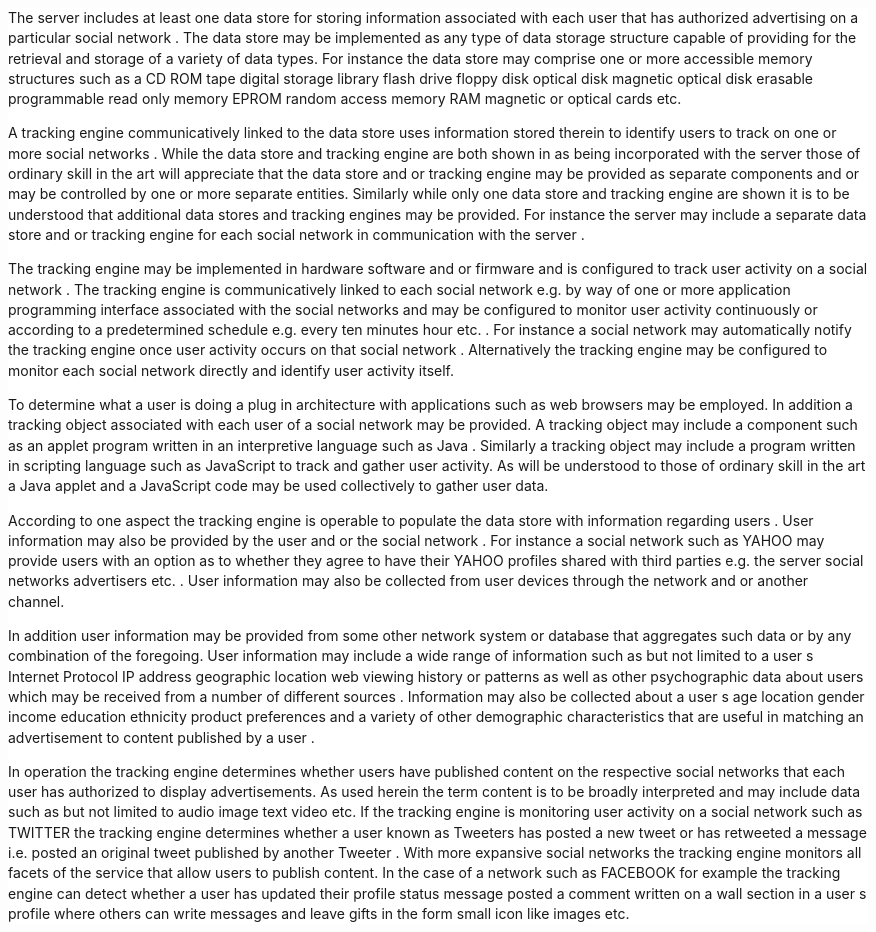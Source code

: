 The server includes at least one data store for storing information associated with each user that has authorized advertising on a particular social network . The data store may be implemented as any type of data storage structure capable of providing for the retrieval and storage of a variety of data types. For instance the data store may comprise one or more accessible memory structures such as a CD ROM tape digital storage library flash drive floppy disk optical disk magnetic optical disk erasable programmable read only memory EPROM random access memory RAM magnetic or optical cards etc.

A tracking engine communicatively linked to the data store uses information stored therein to identify users to track on one or more social networks . While the data store and tracking engine are both shown in as being incorporated with the server those of ordinary skill in the art will appreciate that the data store and or tracking engine may be provided as separate components and or may be controlled by one or more separate entities. Similarly while only one data store and tracking engine are shown it is to be understood that additional data stores and tracking engines may be provided. For instance the server may include a separate data store and or tracking engine for each social network in communication with the server .

The tracking engine may be implemented in hardware software and or firmware and is configured to track user activity on a social network . The tracking engine is communicatively linked to each social network e.g. by way of one or more application programming interface associated with the social networks and may be configured to monitor user activity continuously or according to a predetermined schedule e.g. every ten minutes hour etc. . For instance a social network may automatically notify the tracking engine once user activity occurs on that social network . Alternatively the tracking engine may be configured to monitor each social network directly and identify user activity itself.

To determine what a user is doing a plug in architecture with applications such as web browsers may be employed. In addition a tracking object associated with each user of a social network may be provided. A tracking object may include a component such as an applet program written in an interpretive language such as Java . Similarly a tracking object may include a program written in scripting language such as JavaScript to track and gather user activity. As will be understood to those of ordinary skill in the art a Java applet and a JavaScript code may be used collectively to gather user data.

According to one aspect the tracking engine is operable to populate the data store with information regarding users . User information may also be provided by the user and or the social network . For instance a social network such as YAHOO may provide users with an option as to whether they agree to have their YAHOO profiles shared with third parties e.g. the server social networks advertisers etc. . User information may also be collected from user devices through the network and or another channel.

In addition user information may be provided from some other network system or database that aggregates such data or by any combination of the foregoing. User information may include a wide range of information such as but not limited to a user s Internet Protocol IP address geographic location web viewing history or patterns as well as other psychographic data about users which may be received from a number of different sources . Information may also be collected about a user s age location gender income education ethnicity product preferences and a variety of other demographic characteristics that are useful in matching an advertisement to content published by a user .

In operation the tracking engine determines whether users have published content on the respective social networks that each user has authorized to display advertisements. As used herein the term content is to be broadly interpreted and may include data such as but not limited to audio image text video etc. If the tracking engine is monitoring user activity on a social network such as TWITTER the tracking engine determines whether a user known as Tweeters has posted a new tweet or has retweeted a message i.e. posted an original tweet published by another Tweeter . With more expansive social networks the tracking engine monitors all facets of the service that allow users to publish content. In the case of a network such as FACEBOOK for example the tracking engine can detect whether a user has updated their profile status message posted a comment written on a wall section in a user s profile where others can write messages and leave gifts in the form small icon like images etc.

